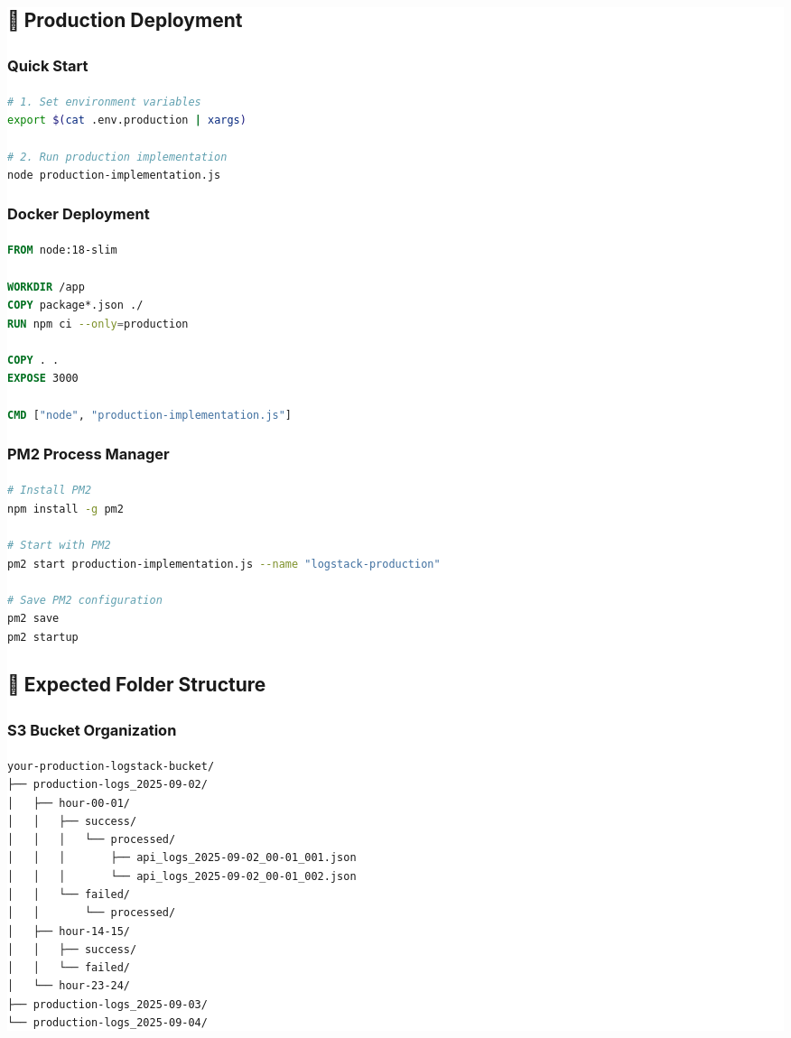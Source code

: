 ## 🚀 Production Deployment

### Quick Start

```bash
# 1. Set environment variables
export $(cat .env.production | xargs)

# 2. Run production implementation
node production-implementation.js
```

### Docker Deployment

```dockerfile
FROM node:18-slim

WORKDIR /app
COPY package*.json ./
RUN npm ci --only=production

COPY . .
EXPOSE 3000

CMD ["node", "production-implementation.js"]
```

### PM2 Process Manager

```bash
# Install PM2
npm install -g pm2

# Start with PM2
pm2 start production-implementation.js --name "logstack-production"

# Save PM2 configuration
pm2 save
pm2 startup
```

## 📁 Expected Folder Structure

### S3 Bucket Organization

```
your-production-logstack-bucket/
├── production-logs_2025-09-02/
│   ├── hour-00-01/
│   │   ├── success/
│   │   │   └── processed/
│   │   │       ├── api_logs_2025-09-02_00-01_001.json
│   │   │       └── api_logs_2025-09-02_00-01_002.json
│   │   └── failed/
│   │       └── processed/
│   ├── hour-14-15/
│   │   ├── success/
│   │   └── failed/
│   └── hour-23-24/
├── production-logs_2025-09-03/
└── production-logs_2025-09-04/
```
